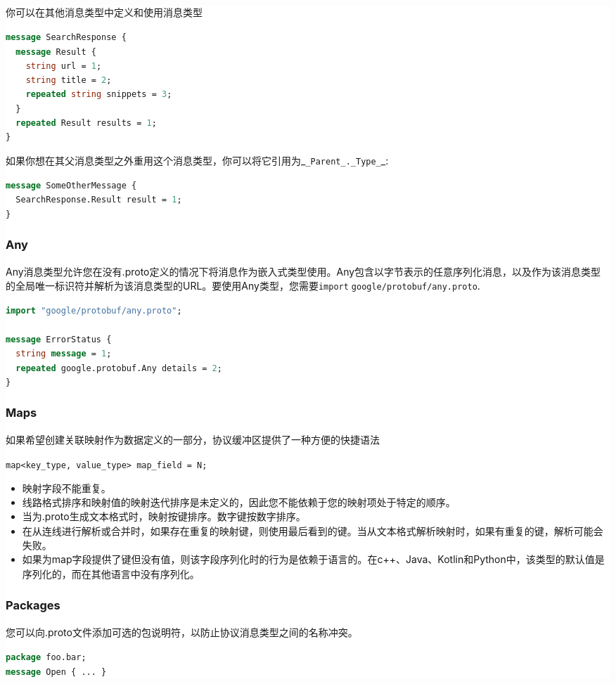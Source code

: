 你可以在其他消息类型中定义和使用消息类型

```protobuf
message SearchResponse {
  message Result {
    string url = 1;
    string title = 2;
    repeated string snippets = 3;
  }
  repeated Result results = 1;
}
```

如果你想在其父消息类型之外重用这个消息类型，你可以将它引用为_`_Parent_._Type_`_:

```protobuf
message SomeOtherMessage {
  SearchResponse.Result result = 1;
}
```

### Any

Any消息类型允许您在没有.proto定义的情况下将消息作为嵌入式类型使用。Any包含以字节表示的任意序列化消息，以及作为该消息类型的全局唯一标识符并解析为该消息类型的URL。要使用Any类型，您需要`import` `google/protobuf/any.proto`.

```protobuf
import "google/protobuf/any.proto";

message ErrorStatus {
  string message = 1;
  repeated google.protobuf.Any details = 2;
}
```

### Maps

如果希望创建关联映射作为数据定义的一部分，协议缓冲区提供了一种方便的快捷语法

```protobuf
map<key_type, value_type> map_field = N;
```

- 映射字段不能重复。
- 线路格式排序和映射值的映射迭代排序是未定义的，因此您不能依赖于您的映射项处于特定的顺序。
- 当为.proto生成文本格式时，映射按键排序。数字键按数字排序。
- 在从连线进行解析或合并时，如果存在重复的映射键，则使用最后看到的键。当从文本格式解析映射时，如果有重复的键，解析可能会失败。
- 如果为map字段提供了键但没有值，则该字段序列化时的行为是依赖于语言的。在c++、Java、Kotlin和Python中，该类型的默认值是序列化的，而在其他语言中没有序列化。

### Packages

您可以向.proto文件添加可选的包说明符，以防止协议消息类型之间的名称冲突。

```protobuf
package foo.bar;
message Open { ... }
```
